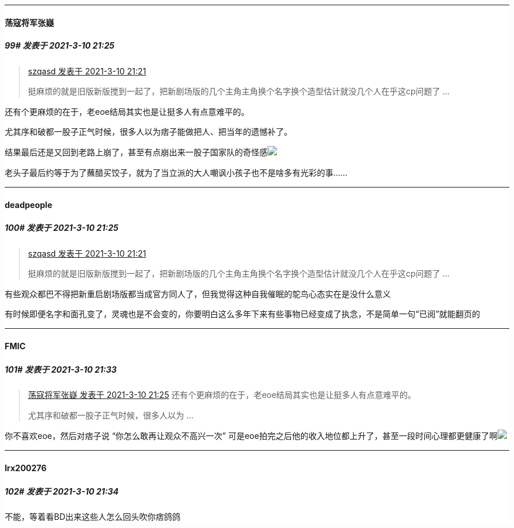 
*****

####  荡寇将军张嶷  
##### 99#       发表于 2021-3-10 21:25


<blockquote><a href="httphttps://bbs.saraba1st.com/2b/forum.php?mod=redirect&amp;goto=findpost&amp;pid=50581263&amp;ptid=1992485" target="_blank">szqasd 发表于 2021-3-10 21:21</a>

挺麻烦的就是旧版新版搅到一起了，把新剧场版的几个主角主角换个名字换个造型估计就没几个人在乎这cp问题了 ...</blockquote>
还有个更麻烦的在于，老eoe结局其实也是让挺多人有点意难平的。

尤其序和破都一股子正气时候，很多人以为痞子能做把人、把当年的遗憾补了。

结果最后还是又回到老路上崩了，甚至有点崩出来一股子国家队的奇怪感<img src="https://static.saraba1st.com/image/smiley/face2017/068.png" referrerpolicy="no-referrer">

老头子最后约等于为了蘸醋买饺子，就为了当立派的大人嘲讽小孩子也不是啥多有光彩的事……


*****

####  deadpeople  
##### 100#       发表于 2021-3-10 21:25


<blockquote><a href="httphttps://bbs.saraba1st.com/2b/forum.php?mod=redirect&amp;goto=findpost&amp;pid=50581263&amp;ptid=1992485" target="_blank">szqasd 发表于 2021-3-10 21:21</a>

挺麻烦的就是旧版新版搅到一起了，把新剧场版的几个主角主角换个名字换个造型估计就没几个人在乎这cp问题了 ...</blockquote>
有些观众都巴不得把新重启剧场版都当成官方同人了，但我觉得这种自我催眠的鸵鸟心态实在是没什么意义

有时候即便名字和面孔变了，灵魂也是不会变的，你要明白这么多年下来有些事物已经变成了执念，不是简单一句“已阅”就能翻页的


*****

####  FMIC  
##### 101#       发表于 2021-3-10 21:33


<blockquote><a href="httphttps://bbs.saraba1st.com/2b/forum.php?mod=redirect&amp;goto=findpost&amp;pid=50581299&amp;ptid=1992485" target="_blank">荡寇将军张嶷 发表于 2021-3-10 21:25</a>
还有个更麻烦的在于，老eoe结局其实也是让挺多人有点意难平的。

尤其序和破都一股子正气时候，很多人以为 ...</blockquote>
你不喜欢eoe，然后对痞子说
“你怎么敢再让观众不高兴一次”
可是eoe拍完之后他的收入地位都上升了，甚至一段时间心理都更健康了啊<img src="https://static.saraba1st.com/image/smiley/face2017/038.png" referrerpolicy="no-referrer">


*****

####  lrx200276  
##### 102#       发表于 2021-3-10 21:34


不能，等着看BD出来这些人怎么回头吹你痞鸽鸽
